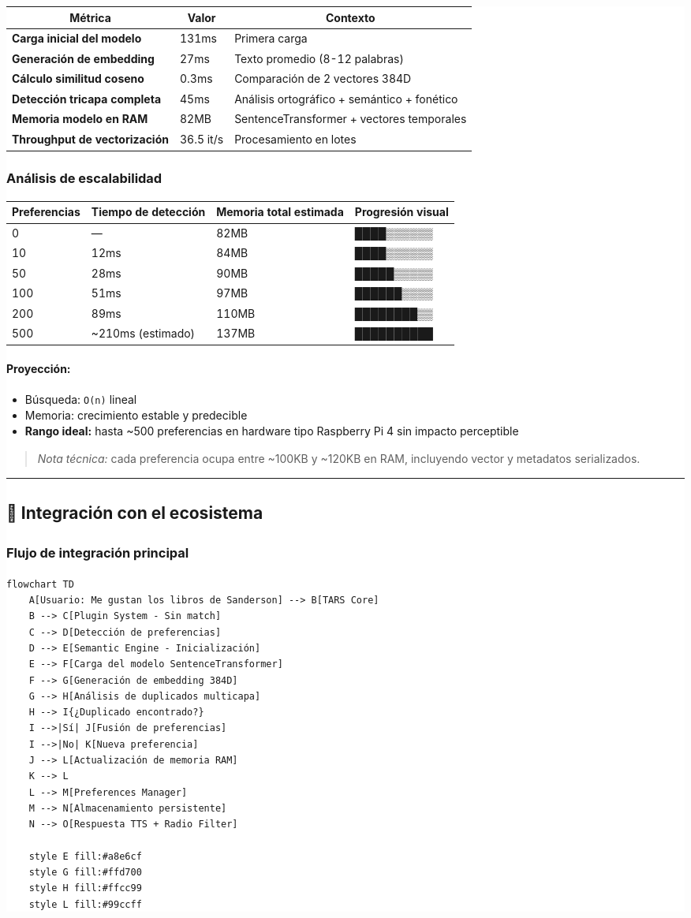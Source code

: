 | Métrica                         | Valor     | Contexto                                    |
| ------------------------------- | --------- | ------------------------------------------- |
| **Carga inicial del modelo**    | 131ms     | Primera carga                               |
| **Generación de embedding**     | 27ms      | Texto promedio (8-12 palabras)              |
| **Cálculo similitud coseno**    | 0.3ms     | Comparación de 2 vectores 384D              |
| **Detección tricapa completa**  | 45ms      | Análisis ortográfico + semántico + fonético |
| **Memoria modelo en RAM**       | 82MB      | SentenceTransformer + vectores temporales   |
| **Throughput de vectorización** | 36.5 it/s | Procesamiento en lotes                      |
### Análisis de escalabilidad

| Preferencias | Tiempo de detección | Memoria total estimada | Progresión visual |
| ------------ | ------------------- | ---------------------- | ----------------- |
| 0            | —                   | 82MB                   | ████▒▒▒▒▒▒        |
| 10           | 12ms                | 84MB                   | ████▒▒▒▒▒▒        |
| 50           | 28ms                | 90MB                   | █████▒▒▒▒▒        |
| 100          | 51ms                | 97MB                   | ██████▒▒▒▒        |
| 200          | 89ms                | 110MB                  | ████████▒▒        |
| 500          | ~210ms (estimado)   | 137MB                  | ██████████        |
#### Proyección:

- Búsqueda: `O(n)` lineal
- Memoria: crecimiento estable y predecible
- **Rango ideal:** hasta ~500 preferencias en hardware tipo Raspberry Pi 4 sin impacto perceptible

> _Nota técnica:_ cada preferencia ocupa entre ~100KB y ~120KB en RAM, incluyendo vector y metadatos serializados.

---

## 🔗 Integración con el ecosistema

### Flujo de integración principal

```mermaid
flowchart TD
    A[Usuario: Me gustan los libros de Sanderson] --> B[TARS Core]
    B --> C[Plugin System - Sin match]
    C --> D[Detección de preferencias] 
    D --> E[Semantic Engine - Inicialización]
    E --> F[Carga del modelo SentenceTransformer]
    F --> G[Generación de embedding 384D]
    G --> H[Análisis de duplicados multicapa]
    H --> I{¿Duplicado encontrado?}
    I -->|Sí| J[Fusión de preferencias]
    I -->|No| K[Nueva preferencia]
    J --> L[Actualización de memoria RAM]
    K --> L
    L --> M[Preferences Manager]
    M --> N[Almacenamiento persistente]
    N --> O[Respuesta TTS + Radio Filter]
    
    style E fill:#a8e6cf
    style G fill:#ffd700
    style H fill:#ffcc99
    style L fill:#99ccff
```